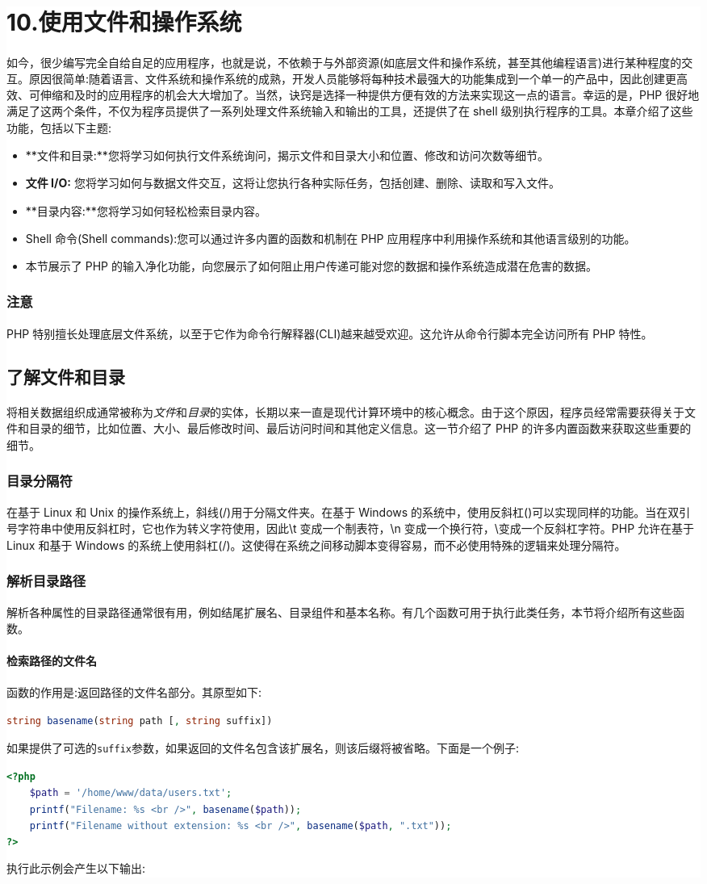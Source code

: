 # 10.使用文件和操作系统

如今，很少编写完全自给自足的应用程序，也就是说，不依赖于与外部资源(如底层文件和操作系统，甚至其他编程语言)进行某种程度的交互。原因很简单:随着语言、文件系统和操作系统的成熟，开发人员能够将每种技术最强大的功能集成到一个单一的产品中，因此创建更高效、可伸缩和及时的应用程序的机会大大增加了。当然，诀窍是选择一种提供方便有效的方法来实现这一点的语言。幸运的是，PHP 很好地满足了这两个条件，不仅为程序员提供了一系列处理文件系统输入和输出的工具，还提供了在 shell 级别执行程序的工具。本章介绍了这些功能，包括以下主题:

*   **文件和目录:**您将学习如何执行文件系统询问，揭示文件和目录大小和位置、修改和访问次数等细节。

*   **文件 I/O:** 您将学习如何与数据文件交互，这将让您执行各种实际任务，包括创建、删除、读取和写入文件。

*   **目录内容:**您将学习如何轻松检索目录内容。

*   Shell 命令(Shell commands):您可以通过许多内置的函数和机制在 PHP 应用程序中利用操作系统和其他语言级别的功能。

*   本节展示了 PHP 的输入净化功能，向您展示了如何阻止用户传递可能对您的数据和操作系统造成潜在危害的数据。

### 注意

PHP 特别擅长处理底层文件系统，以至于它作为命令行解释器(CLI)越来越受欢迎。这允许从命令行脚本完全访问所有 PHP 特性。

## 了解文件和目录

将相关数据组织成通常被称为*文件*和*目录*的实体，长期以来一直是现代计算环境中的核心概念。由于这个原因，程序员经常需要获得关于文件和目录的细节，比如位置、大小、最后修改时间、最后访问时间和其他定义信息。这一节介绍了 PHP 的许多内置函数来获取这些重要的细节。

### 目录分隔符

在基于 Linux 和 Unix 的操作系统上，斜线(/)用于分隔文件夹。在基于 Windows 的系统中，使用反斜杠(\)可以实现同样的功能。当在双引号字符串中使用反斜杠时，它也作为转义字符使用，因此\t 变成一个制表符，\n 变成一个换行符，\\变成一个反斜杠字符。PHP 允许在基于 Linux 和基于 Windows 的系统上使用斜杠(/)。这使得在系统之间移动脚本变得容易，而不必使用特殊的逻辑来处理分隔符。

### 解析目录路径

解析各种属性的目录路径通常很有用，例如结尾扩展名、目录组件和基本名称。有几个函数可用于执行此类任务，本节将介绍所有这些函数。

#### 检索路径的文件名

函数的作用是:返回路径的文件名部分。其原型如下:

```php
string basename(string path [, string suffix])

```

如果提供了可选的`suffix`参数，如果返回的文件名包含该扩展名，则该后缀将被省略。下面是一个例子:

```php
<?php
    $path = '/home/www/data/users.txt';
    printf("Filename: %s <br />", basename($path));
    printf("Filename without extension: %s <br />", basename($path, ".txt"));
?>

```

执行此示例会产生以下输出:
